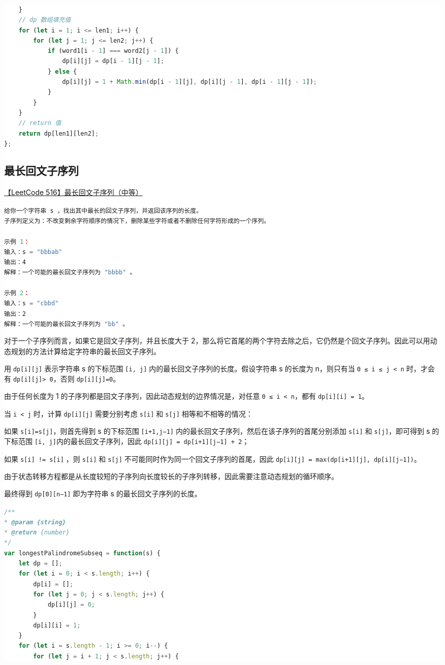 ```js
    }
    // dp 数组填充值
    for (let i = 1; i <= len1; i++) {
        for (let j = 1; j <= len2; j++) {
            if (word1[i - 1] === word2[j - 1]) {
                dp[i][j] = dp[i - 1][j - 1];
            } else {
                dp[i][j] = 1 + Math.min(dp[i - 1][j], dp[i][j - 1], dp[i - 1][j - 1]);
            }
        }
    }
    // return 值
    return dp[len1][len2];
};
```

## 最长回文子序列
[【LeetCode 516】最长回文子序列（中等）](https://leetcode.cn/problems/longest-palindromic-subsequence/)
```js
给你一个字符串 s ，找出其中最长的回文子序列，并返回该序列的长度。
子序列定义为：不改变剩余字符顺序的情况下，删除某些字符或者不删除任何字符形成的一个序列。

示例 1：
输入：s = "bbbab"
输出：4
解释：一个可能的最长回文子序列为 "bbbb" 。

示例 2：
输入：s = "cbbd"
输出：2
解释：一个可能的最长回文子序列为 "bb" 。
```
对于一个子序列而言，如果它是回文子序列，并且长度大于 2，那么将它首尾的两个字符去除之后，它仍然是个回文子序列。因此可以用动态规划的方法计算给定字符串的最长回文子序列。

用 `dp[i][j]` 表示字符串 s 的下标范围 `[i, j]` 内的最长回文子序列的长度。假设字符串 s 的长度为 n，则只有当 `0 ≤ i ≤ j < n` 时，才会有 `dp[i][j]> 0`，否则 `dp[i][j]=0`。

由于任何长度为 1 的子序列都是回文子序列，因此动态规划的边界情况是，对任意 `0 ≤ i < n`，都有 `dp[i][i] = 1`。

当 `i < j` 时，计算 `dp[i][j]` 需要分别考虑 `s[i]` 和 `s[j]` 相等和不相等的情况：

如果 `s[i]=s[j]`，则首先得到 s 的下标范围 `[i+1,j−1]` 内的最长回文子序列，然后在该子序列的首尾分别添加 `s[i]` 和 `s[j]`，即可得到 s 的下标范围 `[i, j]`内的最长回文子序列，因此 `dp[i][j] = dp[i+1][j−1] + 2`；

如果 `s[i] != s[i]` ，则 `s[i]` 和 `s[j]` 不可能同时作为同一个回文子序列的首尾，因此 `dp[i][j] = max(dp[i+1][j], dp[i][j−1])`。

由于状态转移方程都是从长度较短的子序列向长度较长的子序列转移，因此需要注意动态规划的循环顺序。

最终得到 `dp[0][n−1]` 即为字符串 s 的最长回文子序列的长度。
```js
/**
* @param {string}
* @return {number}
*/
var longestPalindromeSubseq = function(s) {
    let dp = [];
    for (let i = 0; i < s.length; i++) {
        dp[i] = [];
        for (let j = 0; j < s.length; j++) {
            dp[i][j] = 0;
        }
        dp[i][i] = 1;
    }
    for (let i = s.length - 1; i >= 0; i--) {
        for (let j = i + 1; j < s.length; j++) {
```